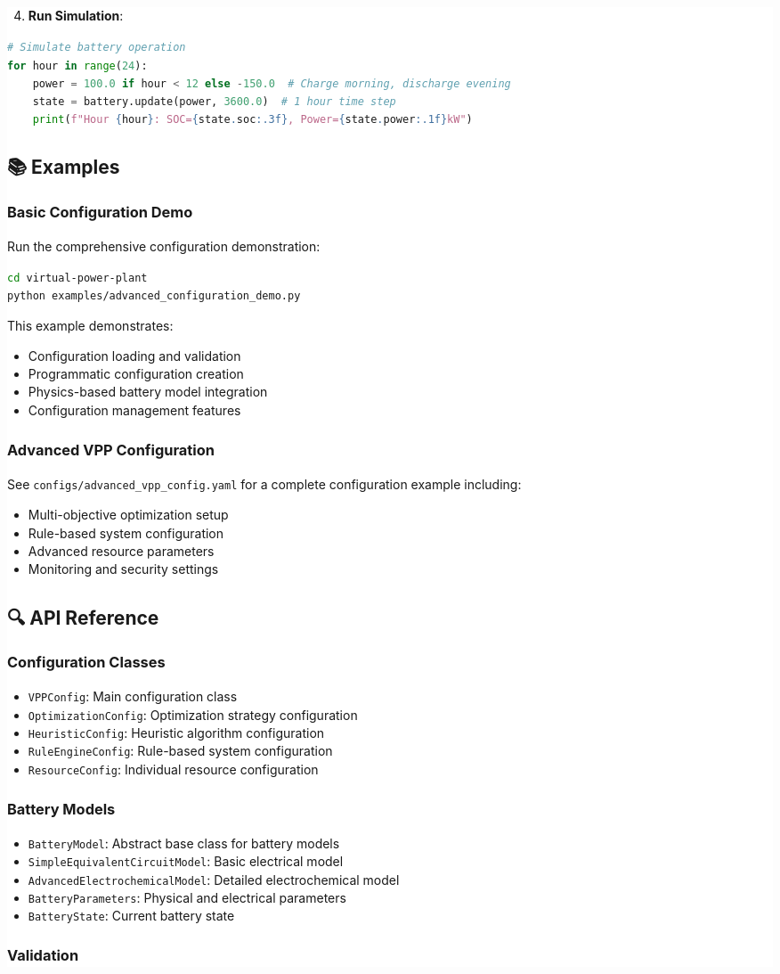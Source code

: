 4. **Run Simulation**:
```python
# Simulate battery operation
for hour in range(24):
    power = 100.0 if hour < 12 else -150.0  # Charge morning, discharge evening
    state = battery.update(power, 3600.0)  # 1 hour time step
    print(f"Hour {hour}: SOC={state.soc:.3f}, Power={state.power:.1f}kW")
```

## 📚 Examples

### Basic Configuration Demo

Run the comprehensive configuration demonstration:

```bash
cd virtual-power-plant
python examples/advanced_configuration_demo.py
```

This example demonstrates:
- Configuration loading and validation
- Programmatic configuration creation
- Physics-based battery model integration
- Configuration management features

### Advanced VPP Configuration

See `configs/advanced_vpp_config.yaml` for a complete configuration example including:
- Multi-objective optimization setup
- Rule-based system configuration
- Advanced resource parameters
- Monitoring and security settings

## 🔍 API Reference

### Configuration Classes

- `VPPConfig`: Main configuration class
- `OptimizationConfig`: Optimization strategy configuration
- `HeuristicConfig`: Heuristic algorithm configuration
- `RuleEngineConfig`: Rule-based system configuration
- `ResourceConfig`: Individual resource configuration

### Battery Models

- `BatteryModel`: Abstract base class for battery models
- `SimpleEquivalentCircuitModel`: Basic electrical model
- `AdvancedElectrochemicalModel`: Detailed electrochemical model
- `BatteryParameters`: Physical and electrical parameters
- `BatteryState`: Current battery state

### Validation
